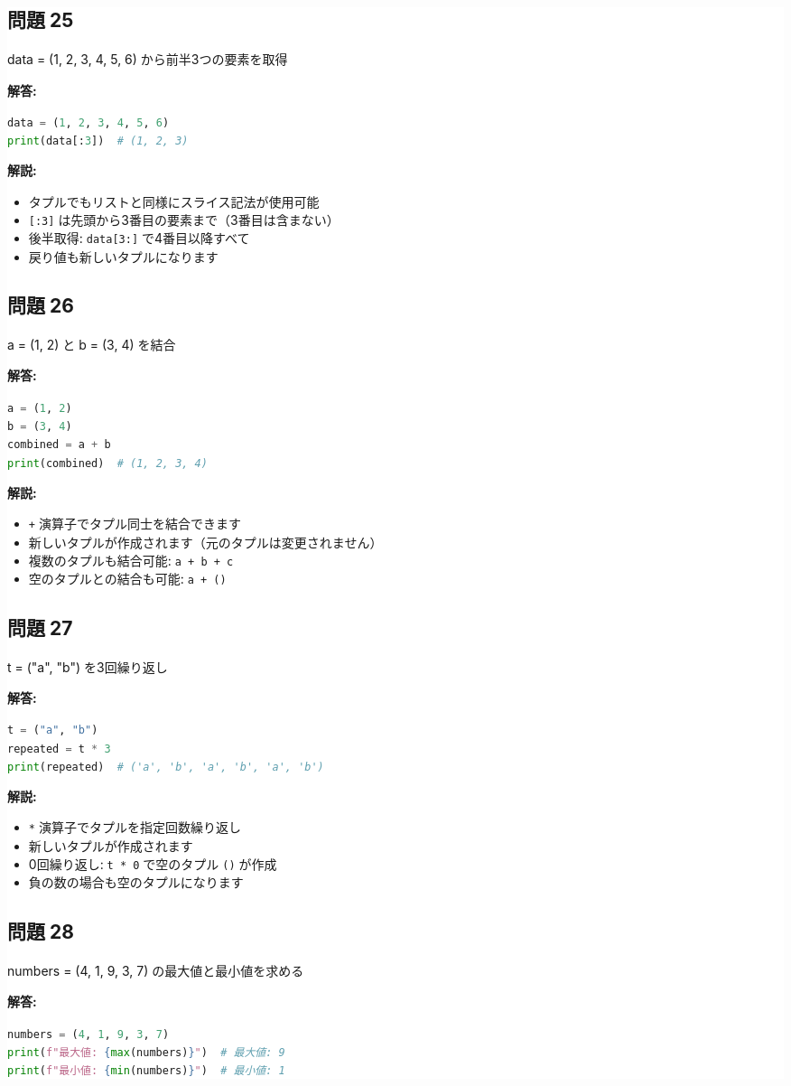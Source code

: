## 問題 25
data = (1, 2, 3, 4, 5, 6) から前半3つの要素を取得

**解答:**
```python
data = (1, 2, 3, 4, 5, 6)
print(data[:3])  # (1, 2, 3)
```

**解説:**
- タプルでもリストと同様にスライス記法が使用可能
- `[:3]` は先頭から3番目の要素まで（3番目は含まない）
- 後半取得: `data[3:]` で4番目以降すべて
- 戻り値も新しいタプルになります

## 問題 26
a = (1, 2) と b = (3, 4) を結合

**解答:**
```python
a = (1, 2)
b = (3, 4)
combined = a + b
print(combined)  # (1, 2, 3, 4)
```

**解説:**
- `+` 演算子でタプル同士を結合できます
- 新しいタプルが作成されます（元のタプルは変更されません）
- 複数のタプルも結合可能: `a + b + c`
- 空のタプルとの結合も可能: `a + ()`

## 問題 27
t = ("a", "b") を3回繰り返し

**解答:**
```python
t = ("a", "b")
repeated = t * 3
print(repeated)  # ('a', 'b', 'a', 'b', 'a', 'b')
```

**解説:**
- `*` 演算子でタプルを指定回数繰り返し
- 新しいタプルが作成されます
- 0回繰り返し: `t * 0` で空のタプル `()` が作成
- 負の数の場合も空のタプルになります

## 問題 28
numbers = (4, 1, 9, 3, 7) の最大値と最小値を求める

**解答:**
```python
numbers = (4, 1, 9, 3, 7)
print(f"最大値: {max(numbers)}")  # 最大値: 9
print(f"最小値: {min(numbers)}")  # 最小値: 1
```
